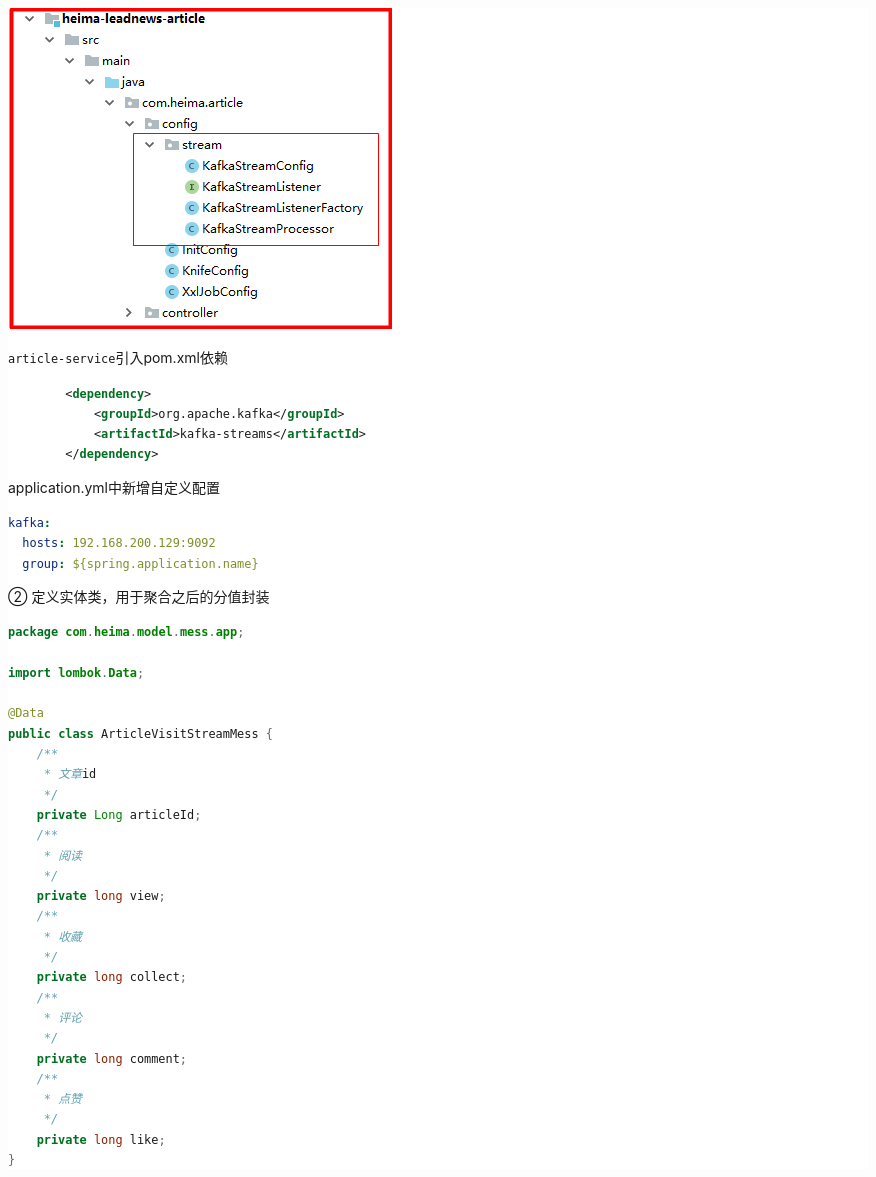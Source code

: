 ![1588753883085](assets\1588753883085.png)

`article-service`引入pom.xml依赖

```xml
		<dependency>
            <groupId>org.apache.kafka</groupId>
            <artifactId>kafka-streams</artifactId>
        </dependency>
```

application.yml中新增自定义配置

```yaml
kafka:
  hosts: 192.168.200.129:9092
  group: ${spring.application.name}
```

② 定义实体类，用于聚合之后的分值封装

```java
package com.heima.model.mess.app;

import lombok.Data;

@Data
public class ArticleVisitStreamMess {
    /**
     * 文章id
     */
    private Long articleId;
    /**
     * 阅读
     */
    private long view;
    /**
     * 收藏
     */
    private long collect;
    /**
     * 评论
     */
    private long comment;
    /**
     * 点赞
     */
    private long like;
}
```
